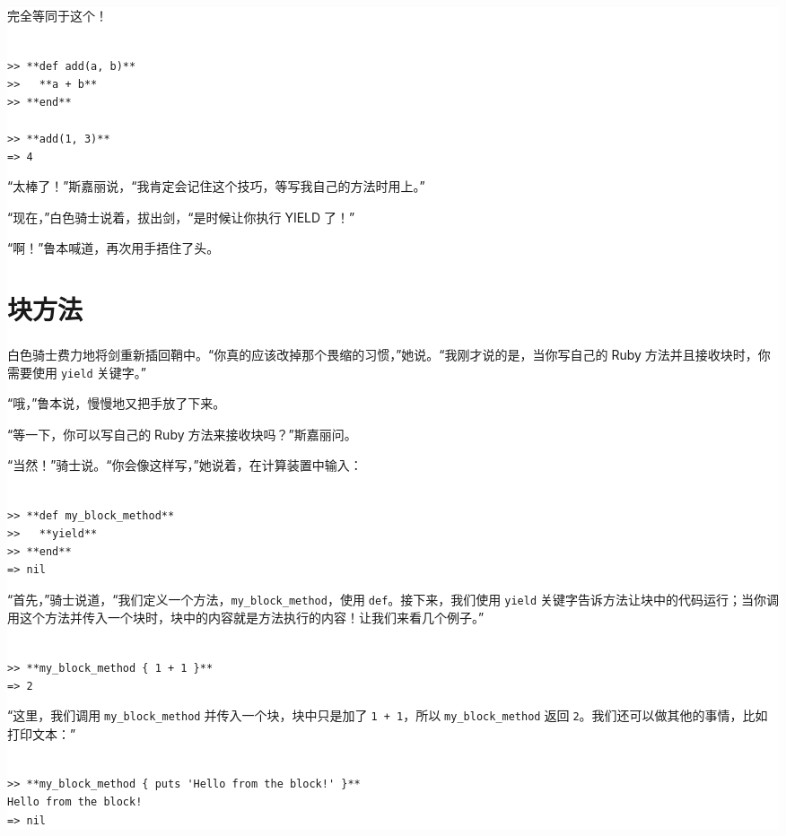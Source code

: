 完全等同于这个！

```

>> **def add(a, b)**
>>   **a + b**
>> **end**

>> **add(1, 3)**
=> 4

```

“太棒了！”斯嘉丽说，“我肯定会记住这个技巧，等写我自己的方法时用上。”

“现在，”白色骑士说着，拔出剑，“是时候让你执行 YIELD 了！”

“啊！”鲁本喊道，再次用手捂住了头。

# 块方法

白色骑士费力地将剑重新插回鞘中。“你真的应该改掉那个畏缩的习惯，”她说。“我刚才说的是，当你写自己的 Ruby 方法并且接收块时，你需要使用 `yield` 关键字。”

“哦，”鲁本说，慢慢地又把手放了下来。

“等一下，你可以写自己的 Ruby 方法来接收块吗？”斯嘉丽问。

“当然！”骑士说。“你会像这样写，”她说着，在计算装置中输入：

```

>> **def my_block_method**
>>   **yield**
>> **end**
=> nil

```

“首先，”骑士说道，“我们定义一个方法，`my_block_method`，使用 `def`。接下来，我们使用 `yield` 关键字告诉方法让块中的代码运行；当你调用这个方法并传入一个块时，块中的内容就是方法执行的内容！让我们来看几个例子。”

```

>> **my_block_method { 1 + 1 }**
=> 2

```

“这里，我们调用 `my_block_method` 并传入一个块，块中只是加了 `1 + 1`，所以 `my_block_method` 返回 `2`。我们还可以做其他的事情，比如打印文本：”

```

>> **my_block_method { puts 'Hello from the block!' }**
Hello from the block!
=> nil

```
